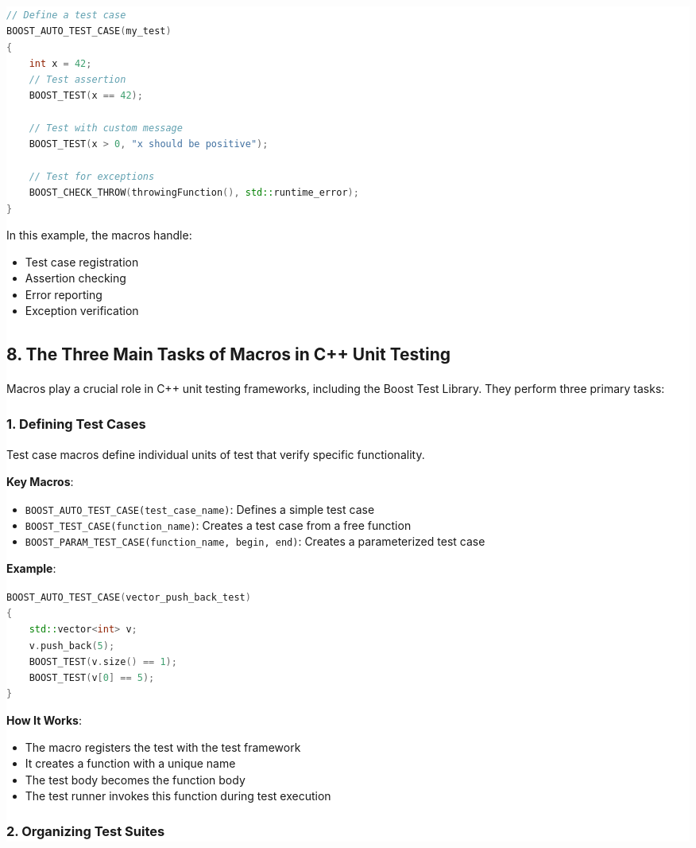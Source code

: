 ```cpp
// Define a test case
BOOST_AUTO_TEST_CASE(my_test)
{
    int x = 42;
    // Test assertion
    BOOST_TEST(x == 42);
    
    // Test with custom message
    BOOST_TEST(x > 0, "x should be positive");
    
    // Test for exceptions
    BOOST_CHECK_THROW(throwingFunction(), std::runtime_error);
}
```

In this example, the macros handle:
- Test case registration
- Assertion checking
- Error reporting
- Exception verification

## 8. The Three Main Tasks of Macros in C++ Unit Testing

Macros play a crucial role in C++ unit testing frameworks, including the Boost Test Library. They perform three primary tasks:

### 1. Defining Test Cases

Test case macros define individual units of test that verify specific functionality.

**Key Macros**:
- `BOOST_AUTO_TEST_CASE(test_case_name)`: Defines a simple test case
- `BOOST_TEST_CASE(function_name)`: Creates a test case from a free function
- `BOOST_PARAM_TEST_CASE(function_name, begin, end)`: Creates a parameterized test case

**Example**:
```cpp
BOOST_AUTO_TEST_CASE(vector_push_back_test)
{
    std::vector<int> v;
    v.push_back(5);
    BOOST_TEST(v.size() == 1);
    BOOST_TEST(v[0] == 5);
}
```

**How It Works**:
- The macro registers the test with the test framework
- It creates a function with a unique name
- The test body becomes the function body
- The test runner invokes this function during test execution

### 2. Organizing Test Suites
